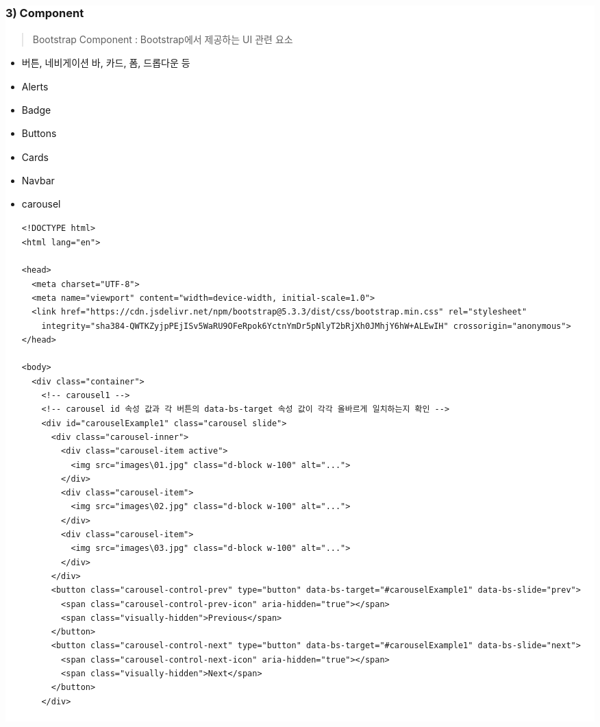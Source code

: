 ### 3) Component

> Bootstrap Component : Bootstrap에서 제공하는 UI 관련 요소
- 버튼, 네비게이션 바, 카드, 폼, 드롭다운 등
> 
- Alerts
- Badge
- Buttons
- Cards
- Navbar
- carousel
    
    ```
    <!DOCTYPE html>
    <html lang="en">
    
    <head>
      <meta charset="UTF-8">
      <meta name="viewport" content="width=device-width, initial-scale=1.0">
      <link href="https://cdn.jsdelivr.net/npm/bootstrap@5.3.3/dist/css/bootstrap.min.css" rel="stylesheet"
        integrity="sha384-QWTKZyjpPEjISv5WaRU9OFeRpok6YctnYmDr5pNlyT2bRjXh0JMhjY6hW+ALEwIH" crossorigin="anonymous">
    </head>
    
    <body>
      <div class="container">
        <!-- carousel1 -->
        <!-- carousel id 속성 값과 각 버튼의 data-bs-target 속성 값이 각각 올바르게 일치하는지 확인 -->
        <div id="carouselExample1" class="carousel slide">
          <div class="carousel-inner">
            <div class="carousel-item active">
              <img src="images\01.jpg" class="d-block w-100" alt="...">
            </div>
            <div class="carousel-item">
              <img src="images\02.jpg" class="d-block w-100" alt="...">
            </div>
            <div class="carousel-item">
              <img src="images\03.jpg" class="d-block w-100" alt="...">
            </div>
          </div>
          <button class="carousel-control-prev" type="button" data-bs-target="#carouselExample1" data-bs-slide="prev">
            <span class="carousel-control-prev-icon" aria-hidden="true"></span>
            <span class="visually-hidden">Previous</span>
          </button>
          <button class="carousel-control-next" type="button" data-bs-target="#carouselExample1" data-bs-slide="next">
            <span class="carousel-control-next-icon" aria-hidden="true"></span>
            <span class="visually-hidden">Next</span>
          </button>
        </div>
    